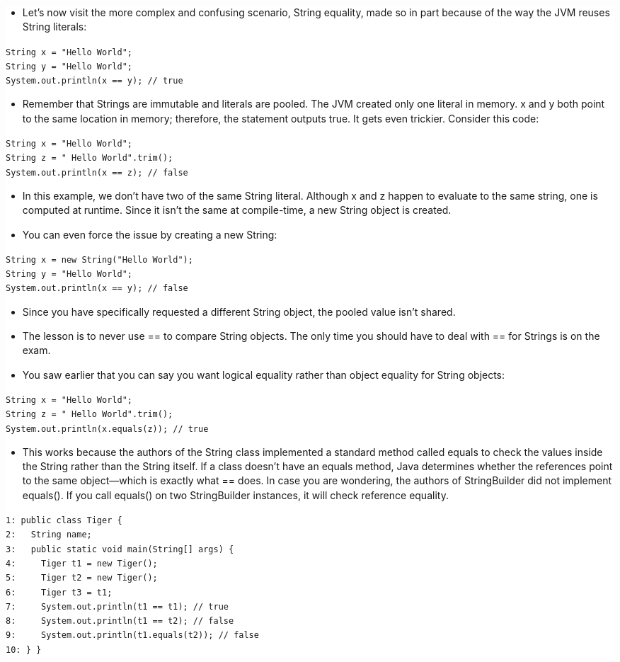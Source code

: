 - Let’s now visit the more complex and confusing scenario, String equality, made so in part because of the way the JVM reuses String literals:
```
String x = "Hello World";
String y = "Hello World";
System.out.println(x == y); // true
```

- Remember that Strings are immutable and literals are pooled. The JVM created only one literal in memory. x and y both point to the same location in memory; therefore, the statement outputs true. It gets even trickier. Consider this code:
```
String x = "Hello World";
String z = " Hello World".trim();
System.out.println(x == z); // false
```

- In this example, we don’t have two of the same String literal. Although x and z happen to evaluate to the same string, one is computed at runtime. Since it isn’t the same at compile-time, a new String object is created.

- You can even force the issue by creating a new String:
```
String x = new String("Hello World");
String y = "Hello World";
System.out.println(x == y); // false
```

- Since you have specifically requested a different String object, the pooled value isn’t shared.

- The lesson is to never use == to compare String objects. The only time you should have to deal with == for Strings is on the exam.

- You saw earlier that you can say you want logical equality rather than object equality for String objects:
```
String x = "Hello World";
String z = " Hello World".trim();
System.out.println(x.equals(z)); // true
```

- This works because the authors of the String class implemented a standard method
called equals to check the values inside the String rather than the String itself. If a class doesn’t have an equals method, Java determines whether the references point to the same object—which is exactly what == does. In case you are wondering, the authors of StringBuilder did not implement equals(). If you call equals() on two StringBuilder instances, it will check reference equality.
```
1: public class Tiger {
2:   String name;
3:   public static void main(String[] args) {
4:     Tiger t1 = new Tiger();
5:     Tiger t2 = new Tiger();
6:     Tiger t3 = t1;
7:     System.out.println(t1 == t1); // true
8:     System.out.println(t1 == t2); // false
9:     System.out.println(t1.equals(t2)); // false
10: } }
```
